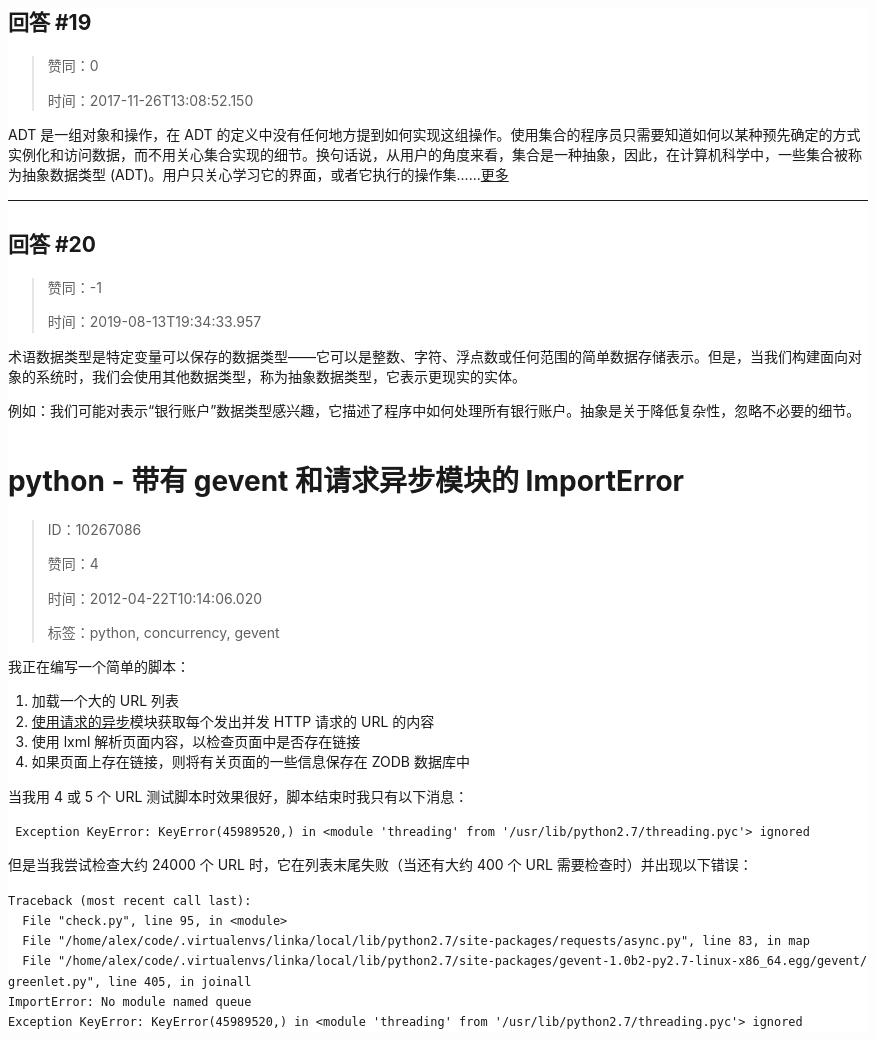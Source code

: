 ## 回答 #19

> 赞同：0
> 
> 时间：2017-11-26T13:08:52.150

ADT 是一组对象和操作，在 ADT 的定义中没有任何地方提到如何实现这组操作。使用集合的程序员只需要知道如何以某种预先确定的方式实例化和访问数据，而不用关心集合实现的细节。换句话说，从用户的角度来看，集合是一种抽象，因此，在计算机科学中，一些集合被称为抽象数据类型 (ADT)。用户只关心学习它的界面，或者它执行的操作集......[更多](http://www.algorithmhub.online/2017/09/abstract-data-types-adts.html)

* * *

## 回答 #20

> 赞同：-1
> 
> 时间：2019-08-13T19:34:33.957

术语数据类型是特定变量可以保存的数据类型——它可以是整数、字符、浮点数或任何范围的简单数据存储表示。但是，当我们构建面向对象的系统时，我们会使用其他数据类型，称为抽象数据类型，它表示更现实的实体。

例如：我们可能对表示“银行账户”数据类型感兴趣，它描述了程序中如何处理所有银行账户。抽象是关于降低复杂性，忽略不必要的细节。

# python - 带有 gevent 和请求异步模块的 ImportError

> ID：10267086
> 
> 赞同：4
> 
> 时间：2012-04-22T10:14:06.020
> 
> 标签：python, concurrency, gevent

我正在编写一个简单的脚本：

1.  加载一个大的 URL 列表
2.  [使用请求的异步](http://docs.python-requests.org/en/latest/user/advanced/#asynchronous-requests)模块获取每个发出并发 HTTP 请求的 URL 的内容
3.  使用 lxml 解析页面内容，以检查页面中是否存在链接
4.  如果页面上存在链接，则将有关页面的一些信息保存在 ZODB 数据库中

当我用 4 或 5 个 URL 测试脚本时效果很好，脚本结束时我只有以下消息：

```
 Exception KeyError: KeyError(45989520,) in <module 'threading' from '/usr/lib/python2.7/threading.pyc'> ignored 
```

但是当我尝试检查大约 24000 个 URL 时，它在列表末尾失败（当还有大约 400 个 URL 需要检查时）并出现以下错误：

```
Traceback (most recent call last):
  File "check.py", line 95, in <module>
  File "/home/alex/code/.virtualenvs/linka/local/lib/python2.7/site-packages/requests/async.py", line 83, in map
  File "/home/alex/code/.virtualenvs/linka/local/lib/python2.7/site-packages/gevent-1.0b2-py2.7-linux-x86_64.egg/gevent/greenlet.py", line 405, in joinall
ImportError: No module named queue
Exception KeyError: KeyError(45989520,) in <module 'threading' from '/usr/lib/python2.7/threading.pyc'> ignored 
```

